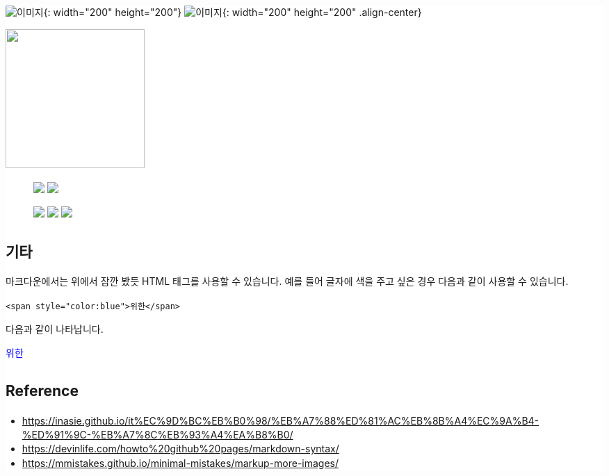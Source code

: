 ![이미지](http://www.snunews.com/news/photo/201609/16240_9455_4715.jpg){: width="200" height="200"}
![이미지](http://www.snunews.com/news/photo/201609/16240_9455_4715.jpg){: width="200" height="200" .align-center}

<img src="http://www.snunews.com/news/photo/201609/16240_9455_4715.jpg" width="200" height="200">

<figure class="half">
    <img src="http://www.snunews.com/news/photo/201609/16240_9455_4715.jpg">
    <img src="http://www.snunews.com/news/photo/201609/16240_9455_4715.jpg">
</figure>

<figure class="third">
    <img src="http://www.snunews.com/news/photo/201609/16240_9455_4715.jpg">
    <img src="http://www.snunews.com/news/photo/201609/16240_9455_4715.jpg">
    <img src="http://www.snunews.com/news/photo/201609/16240_9455_4715.jpg">
</figure>

## 기타

마크다운에서는 위에서 잠깐 봤듯 HTML 태그를 사용할 수 있습니다. 예를 들어 글자에 색을 주고 싶은 경우 다음과 같이 사용할 수 있습니다.

```
<span style="color:blue">위한</span>
```

다음과 같이 나타납니다.

<span style="color:blue">위한</span>

## Reference

- <https://inasie.github.io/it%EC%9D%BC%EB%B0%98/%EB%A7%88%ED%81%AC%EB%8B%A4%EC%9A%B4-%ED%91%9C-%EB%A7%8C%EB%93%A4%EA%B8%B0/>
- <https://devinlife.com/howto%20github%20pages/markdown-syntax/>
- <https://mmistakes.github.io/minimal-mistakes/markup-more-images/>
